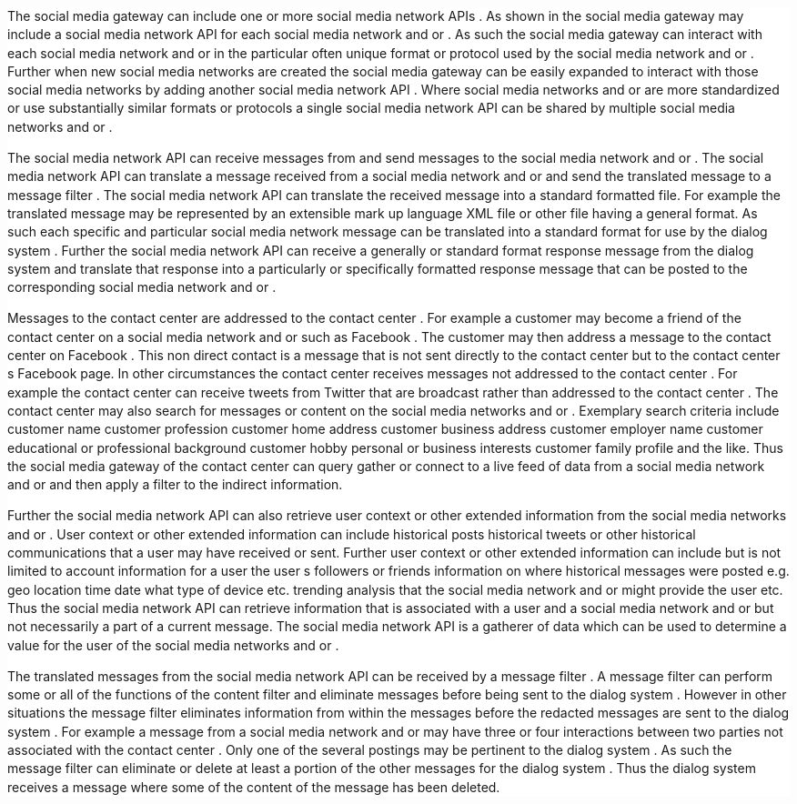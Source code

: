 The social media gateway can include one or more social media network APIs . As shown in the social media gateway may include a social media network API for each social media network and or . As such the social media gateway can interact with each social media network and or in the particular often unique format or protocol used by the social media network and or . Further when new social media networks are created the social media gateway can be easily expanded to interact with those social media networks by adding another social media network API . Where social media networks and or are more standardized or use substantially similar formats or protocols a single social media network API can be shared by multiple social media networks and or .

The social media network API can receive messages from and send messages to the social media network and or . The social media network API can translate a message received from a social media network and or and send the translated message to a message filter . The social media network API can translate the received message into a standard formatted file. For example the translated message may be represented by an extensible mark up language XML file or other file having a general format. As such each specific and particular social media network message can be translated into a standard format for use by the dialog system . Further the social media network API can receive a generally or standard format response message from the dialog system and translate that response into a particularly or specifically formatted response message that can be posted to the corresponding social media network and or .

Messages to the contact center are addressed to the contact center . For example a customer may become a friend of the contact center on a social media network and or such as Facebook . The customer may then address a message to the contact center on Facebook . This non direct contact is a message that is not sent directly to the contact center but to the contact center s Facebook page. In other circumstances the contact center receives messages not addressed to the contact center . For example the contact center can receive tweets from Twitter that are broadcast rather than addressed to the contact center . The contact center may also search for messages or content on the social media networks and or . Exemplary search criteria include customer name customer profession customer home address customer business address customer employer name customer educational or professional background customer hobby personal or business interests customer family profile and the like. Thus the social media gateway of the contact center can query gather or connect to a live feed of data from a social media network and or and then apply a filter to the indirect information.

Further the social media network API can also retrieve user context or other extended information from the social media networks and or . User context or other extended information can include historical posts historical tweets or other historical communications that a user may have received or sent. Further user context or other extended information can include but is not limited to account information for a user the user s followers or friends information on where historical messages were posted e.g. geo location time date what type of device etc. trending analysis that the social media network and or might provide the user etc. Thus the social media network API can retrieve information that is associated with a user and a social media network and or but not necessarily a part of a current message. The social media network API is a gatherer of data which can be used to determine a value for the user of the social media networks and or .

The translated messages from the social media network API can be received by a message filter . A message filter can perform some or all of the functions of the content filter and eliminate messages before being sent to the dialog system . However in other situations the message filter eliminates information from within the messages before the redacted messages are sent to the dialog system . For example a message from a social media network and or may have three or four interactions between two parties not associated with the contact center . Only one of the several postings may be pertinent to the dialog system . As such the message filter can eliminate or delete at least a portion of the other messages for the dialog system . Thus the dialog system receives a message where some of the content of the message has been deleted.
